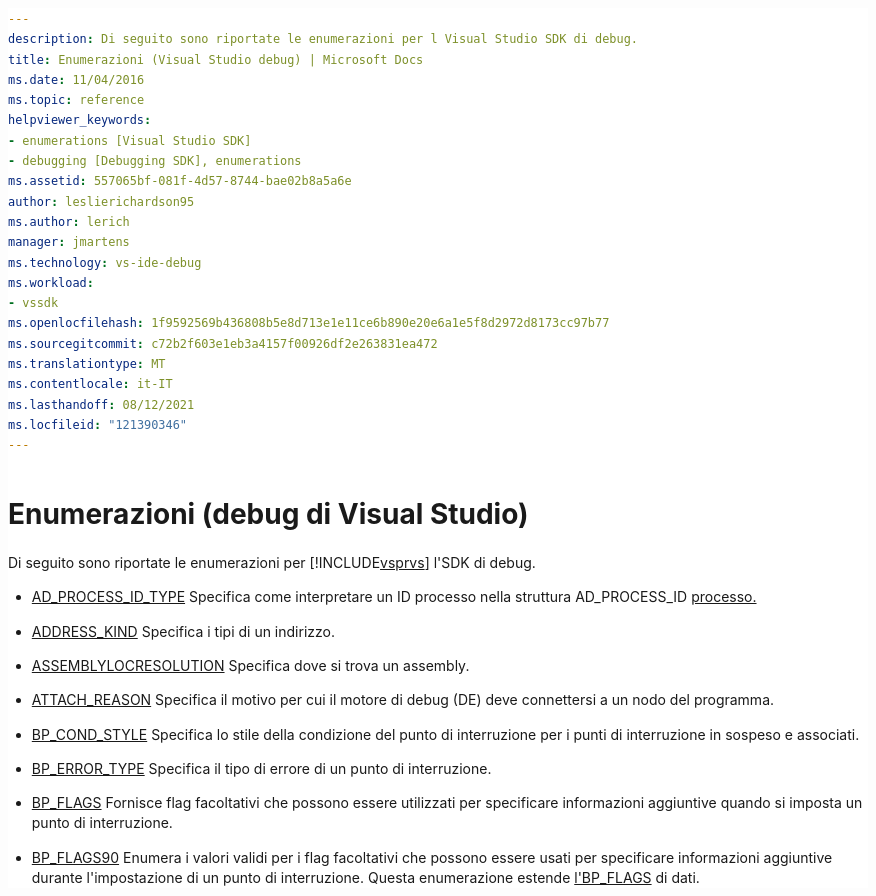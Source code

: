 ```yaml
---
description: Di seguito sono riportate le enumerazioni per l Visual Studio SDK di debug.
title: Enumerazioni (Visual Studio debug) | Microsoft Docs
ms.date: 11/04/2016
ms.topic: reference
helpviewer_keywords:
- enumerations [Visual Studio SDK]
- debugging [Debugging SDK], enumerations
ms.assetid: 557065bf-081f-4d57-8744-bae02b8a5a6e
author: leslierichardson95
ms.author: lerich
manager: jmartens
ms.technology: vs-ide-debug
ms.workload:
- vssdk
ms.openlocfilehash: 1f9592569b436808b5e8d713e1e11ce6b890e20e6a1e5f8d2972d8173cc97b77
ms.sourcegitcommit: c72b2f603e1eb3a4157f00926df2e263831ea472
ms.translationtype: MT
ms.contentlocale: it-IT
ms.lasthandoff: 08/12/2021
ms.locfileid: "121390346"
---
```

# <a name="enumerations-visual-studio-debugging"></a>Enumerazioni (debug di Visual Studio)
Di seguito sono riportate le enumerazioni per [!INCLUDE[vsprvs](../../../code-quality/includes/vsprvs_md.md)] l'SDK di debug.

- [AD_PROCESS_ID_TYPE](../../../extensibility/debugger/reference/ad-process-id-type.md) Specifica come interpretare un ID processo nella struttura AD_PROCESS_ID [processo.](../../../extensibility/debugger/reference/ad-process-id.md)

- [ADDRESS_KIND](../../../extensibility/debugger/reference/address-kind.md) Specifica i tipi di un indirizzo.

- [ASSEMBLYLOCRESOLUTION](../../../extensibility/debugger/reference/assemblylocresolution.md) Specifica dove si trova un assembly.

- [ATTACH_REASON](../../../extensibility/debugger/reference/attach-reason.md) Specifica il motivo per cui il motore di debug (DE) deve connettersi a un nodo del programma.

- [BP_COND_STYLE](../../../extensibility/debugger/reference/bp-cond-style.md) Specifica lo stile della condizione del punto di interruzione per i punti di interruzione in sospeso e associati.

- [BP_ERROR_TYPE](../../../extensibility/debugger/reference/bp-error-type.md) Specifica il tipo di errore di un punto di interruzione.

- [BP_FLAGS](../../../extensibility/debugger/reference/bp-flags.md) Fornisce flag facoltativi che possono essere utilizzati per specificare informazioni aggiuntive quando si imposta un punto di interruzione.

- [BP_FLAGS90](../../../extensibility/debugger/reference/bp-flags90.md) Enumera i valori validi per i flag facoltativi che possono essere usati per specificare informazioni aggiuntive durante l'impostazione di un punto di interruzione. Questa enumerazione estende [l'BP_FLAGS](../../../extensibility/debugger/reference/bp-flags.md) di dati.
